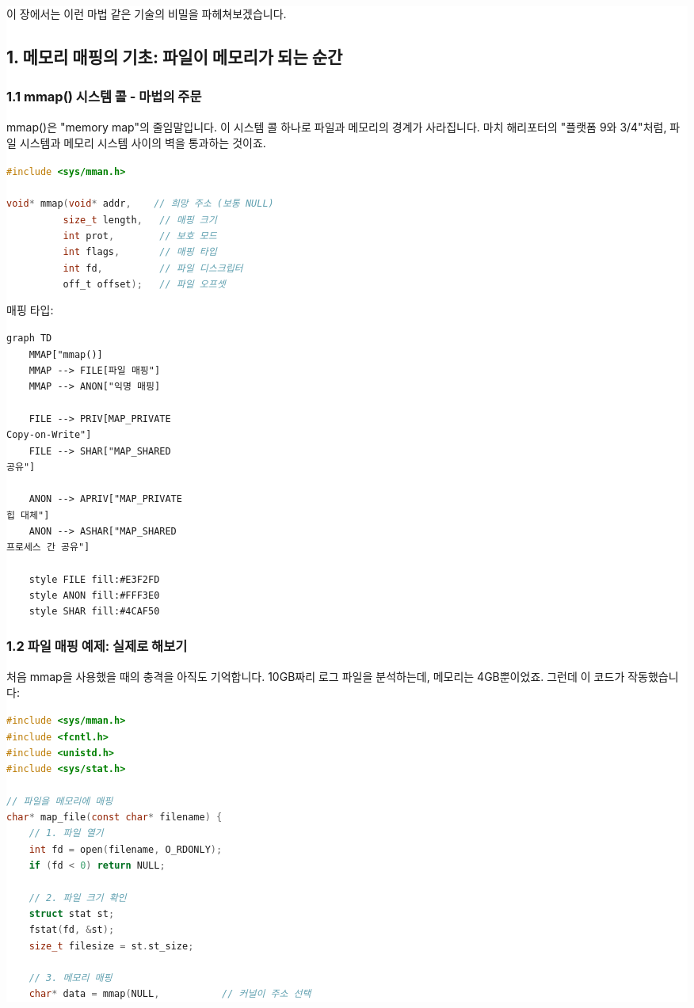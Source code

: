 이 장에서는 이런 마법 같은 기술의 비밀을 파헤쳐보겠습니다.

## 1. 메모리 매핑의 기초: 파일이 메모리가 되는 순간

### 1.1 mmap() 시스템 콜 - 마법의 주문

mmap()은 "memory map"의 줄임말입니다. 이 시스템 콜 하나로 파일과 메모리의 경계가 사라집니다. 마치 해리포터의 "플랫폼 9와 3/4"처럼, 파일 시스템과 메모리 시스템 사이의 벽을 통과하는 것이죠.

```c
#include <sys/mman.h>

void* mmap(void* addr,    // 희망 주소 (보통 NULL)
          size_t length,   // 매핑 크기
          int prot,        // 보호 모드
          int flags,       // 매핑 타입
          int fd,          // 파일 디스크립터
          off_t offset);   // 파일 오프셋
```

매핑 타입:

```mermaid
graph TD
    MMAP["mmap()]
    MMAP --> FILE[파일 매핑"]
    MMAP --> ANON["익명 매핑]

    FILE --> PRIV[MAP_PRIVATE
Copy-on-Write"]
    FILE --> SHAR["MAP_SHARED
공유"]

    ANON --> APRIV["MAP_PRIVATE
힙 대체"]
    ANON --> ASHAR["MAP_SHARED
프로세스 간 공유"]

    style FILE fill:#E3F2FD
    style ANON fill:#FFF3E0
    style SHAR fill:#4CAF50
```

### 1.2 파일 매핑 예제: 실제로 해보기

처음 mmap을 사용했을 때의 충격을 아직도 기억합니다. 10GB짜리 로그 파일을 분석하는데, 메모리는 4GB뿐이었죠. 그런데 이 코드가 작동했습니다:

```c
#include <sys/mman.h>
#include <fcntl.h>
#include <unistd.h>
#include <sys/stat.h>

// 파일을 메모리에 매핑
char* map_file(const char* filename) {
    // 1. 파일 열기
    int fd = open(filename, O_RDONLY);
    if (fd < 0) return NULL;

    // 2. 파일 크기 확인
    struct stat st;
    fstat(fd, &st);
    size_t filesize = st.st_size;

    // 3. 메모리 매핑
    char* data = mmap(NULL,           // 커널이 주소 선택
```